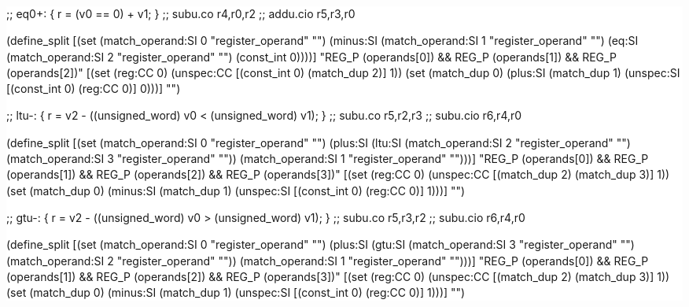 ;; eq0+: { r = (v0 == 0) + v1; }
;;      subu.co r4,r0,r2
;;      addu.cio r5,r3,r0

(define_split
  [(set (match_operand:SI 0 "register_operand" "")
	(minus:SI (match_operand:SI 1 "register_operand" "")
		  (eq:SI (match_operand:SI 2 "register_operand" "")
			 (const_int 0))))]
  "REG_P (operands[0])
   && REG_P (operands[1])
   && REG_P (operands[2])"
  [(set (reg:CC 0) (unspec:CC [(const_int 0) (match_dup 2)] 1))
   (set (match_dup 0)
	(plus:SI (match_dup 1)
		 (unspec:SI [(const_int 0)
			     (reg:CC 0)] 0)))]
  "")

;; ltu-:  { r = v2 - ((unsigned_word) v0 < (unsigned_word) v1); }
;;      subu.co r5,r2,r3
;;      subu.cio r6,r4,r0

(define_split
  [(set (match_operand:SI 0 "register_operand" "")
	(plus:SI (ltu:SI (match_operand:SI 2 "register_operand" "")
			 (match_operand:SI 3 "register_operand" ""))
		 (match_operand:SI 1 "register_operand" "")))]
  "REG_P (operands[0])
   && REG_P (operands[1])
   && REG_P (operands[2])
   && REG_P (operands[3])"
  [(set (reg:CC 0) (unspec:CC [(match_dup 2) (match_dup 3)] 1))
   (set (match_dup 0)
	(minus:SI (match_dup 1)
		  (unspec:SI [(const_int 0)
			      (reg:CC 0)] 1)))]
  "")

;; gtu-: { r = v2 - ((unsigned_word) v0 > (unsigned_word) v1); }
;;      subu.co r5,r3,r2
;;      subu.cio r6,r4,r0

(define_split
  [(set (match_operand:SI 0 "register_operand" "")
	(plus:SI (gtu:SI (match_operand:SI 3 "register_operand" "")
			 (match_operand:SI 2 "register_operand" ""))
		 (match_operand:SI 1 "register_operand" "")))]
  "REG_P (operands[0])
   && REG_P (operands[1])
   && REG_P (operands[2])
   && REG_P (operands[3])"
  [(set (reg:CC 0) (unspec:CC [(match_dup 2) (match_dup 3)] 1))
   (set (match_dup 0)
	(minus:SI (match_dup 1)
		 (unspec:SI [(const_int 0)
			     (reg:CC 0)] 1)))]
  "")
